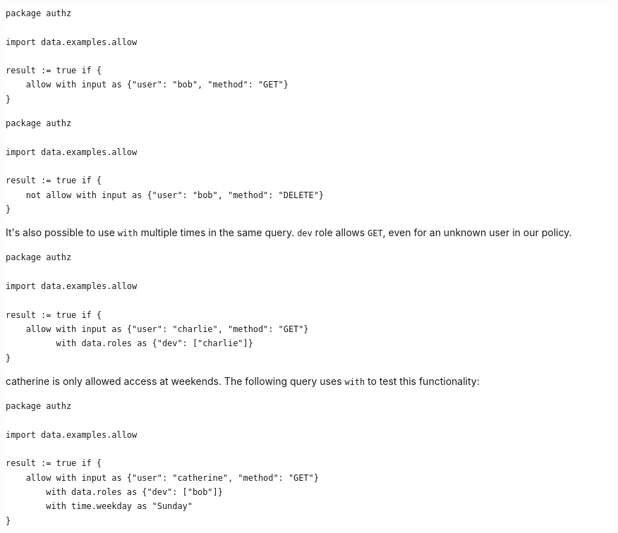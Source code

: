 <RunSnippet files="#imports.rego" command="data.authz.result"/>

```rego
package authz

import data.examples.allow

result := true if {
    allow with input as {"user": "bob", "method": "GET"}
}
```

<RunSnippet files="#imports.rego" command="data.authz.result"/>

```rego
package authz

import data.examples.allow

result := true if {
    not allow with input as {"user": "bob", "method": "DELETE"}
}
```

<RunSnippet files="#imports.rego" command="data.authz.result"/>

It's also possible to use `with` multiple times in the same query. `dev` role
allows `GET`, even for an unknown user in our policy.

```rego
package authz

import data.examples.allow

result := true if {
    allow with input as {"user": "charlie", "method": "GET"}
          with data.roles as {"dev": ["charlie"]}
}
```

<RunSnippet files="#imports.rego" command="data.authz.result"/>

catherine is only allowed access at weekends. The following query uses `with` to
test this functionality:

```rego
package authz

import data.examples.allow

result := true if {
    allow with input as {"user": "catherine", "method": "GET"}
        with data.roles as {"dev": ["bob"]}
        with time.weekday as "Sunday"
}
```
